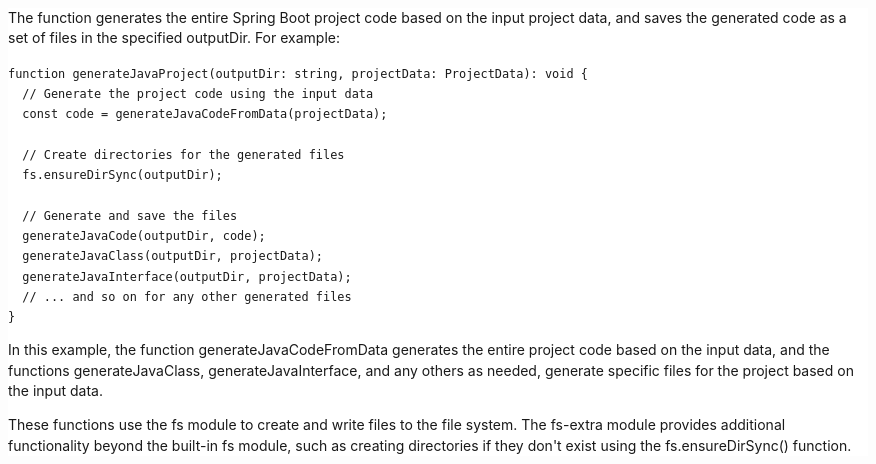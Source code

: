 The function generates the entire Spring Boot project code based on the input project data, and saves the generated code as a set of files in the specified outputDir. For example:

```
function generateJavaProject(outputDir: string, projectData: ProjectData): void {
  // Generate the project code using the input data
  const code = generateJavaCodeFromData(projectData);

  // Create directories for the generated files
  fs.ensureDirSync(outputDir);

  // Generate and save the files
  generateJavaCode(outputDir, code);
  generateJavaClass(outputDir, projectData);
  generateJavaInterface(outputDir, projectData);
  // ... and so on for any other generated files
}

```

In this example, the function generateJavaCodeFromData generates the entire project code based on the input data, and the functions generateJavaClass, generateJavaInterface, and any others as needed, generate specific files for the project based on the input data.

These functions use the fs module to create and write files to the file system. The fs-extra module provides additional functionality beyond the built-in fs module, such as creating directories if they don't exist using the fs.ensureDirSync() function.